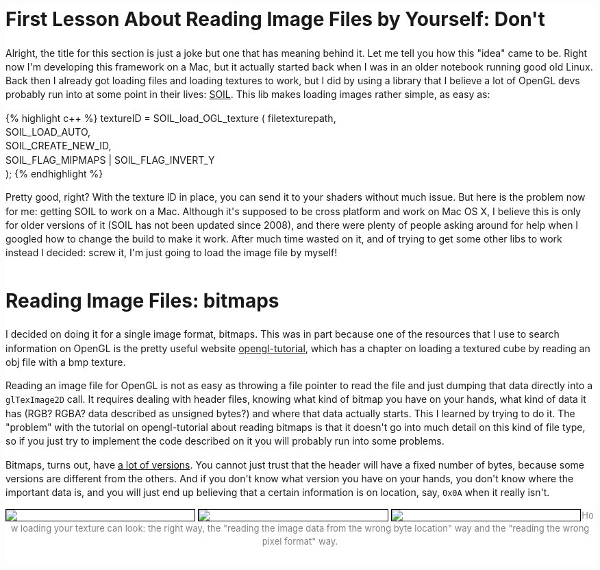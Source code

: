 # First Lesson About Reading Image Files by Yourself: Don't

Alright, the title for this section is just a joke but one that has meaning behind it. Let me tell you how this "idea" came to be. Right now I'm developing this framework on a Mac, but it actually started back when I was in an older notebook running good old Linux. Back then I already got loading files and loading textures to work, but I did by using a library that I believe a lot of OpenGL devs probably run into at some point in their lives: [SOIL](http://www.lonesock.net/soil.html). This lib makes loading images rather simple, as easy as:

{% highlight c++ %}
textureID = SOIL_load_OGL_texture
    (
        filetexturepath,		
        SOIL_LOAD_AUTO,		
        SOIL_CREATE_NEW_ID,		
        SOIL_FLAG_MIPMAPS | SOIL_FLAG_INVERT_Y		
    );
{% endhighlight %}

Pretty good, right? With the texture ID in place, you can send it to your shaders without much issue. But here is the problem now for me: getting SOIL to work on a Mac. Although it's supposed to be cross platform and work on Mac OS X, I believe this is only for older versions of it (SOIL has not been updated since 2008), and there were plenty of people asking around for help when I googled how to change the build to make it work. After much time wasted on it, and of trying to get some other libs to work instead I decided: screw it, I'm just going to load the image file by myself!

# Reading Image Files: bitmaps

I decided on doing it for a single image format, bitmaps. This was in part because one of the resources that I use to search information on OpenGL is the pretty useful website [opengl-tutorial](http://www.opengl-tutorial.org/), which has a chapter on loading a textured cube by reading an obj file with a bmp texture.

Reading an image file for OpenGL is not as easy as throwing a file pointer to read the file and just dumping that data directly into a `glTexImage2D` call. It requires dealing with header files, knowing what kind of bitmap you have on your hands, what kind of data it has (RGB? RGBA? data described as unsigned bytes?) and where that data actually starts. This I learned by trying to do it. The "problem" with the tutorial on opengl-tutorial about reading bitmaps is that it doesn't go into much detail on this kind of file type, so if you just try to implement the code described on it you will probably run into some problems.

Bitmaps, turns out, have [a lot of versions](http://www.fileformat.info/format/bmp/egff.htm). You cannot just trust that the header will have a fixed number of bytes, because some versions are different from the others. And if you don't know what version you have on your hands, you don't know where the important data is, and you will just end up believing that a certain information is on location, say, `0x0A` when it really isn't.

<div style="text-align:center;padding-bottom:10px;">
<a href="http://i.imgur.com/G7elrzr.png" style="color: black;"><img src="http://i.imgur.com/G7elrzr.png" style="float: left; width: 32%; margin-right: 0.5%" border="1"></a>
<a href="http://i.imgur.com/iup6y6x.png" style="color: black;"><img src="http://i.imgur.com/iup6y6x.png" style="float: left; width: 32%; margin-right: 0.5%" border="1"></a>
<a href="http://i.imgur.com/IsQB2Ai.png" style="color: black;"><img src="http://i.imgur.com/IsQB2Ai.png" style="float: left; width: 32%" border="1"></a>
<p><div style="text-align:center;"><font color="gray" size="2px"><p>How loading your texture can look: the right way, the "reading the image data from the wrong byte location" way and the "reading the wrong pixel format" way.</p></font></div></p>
</div>
